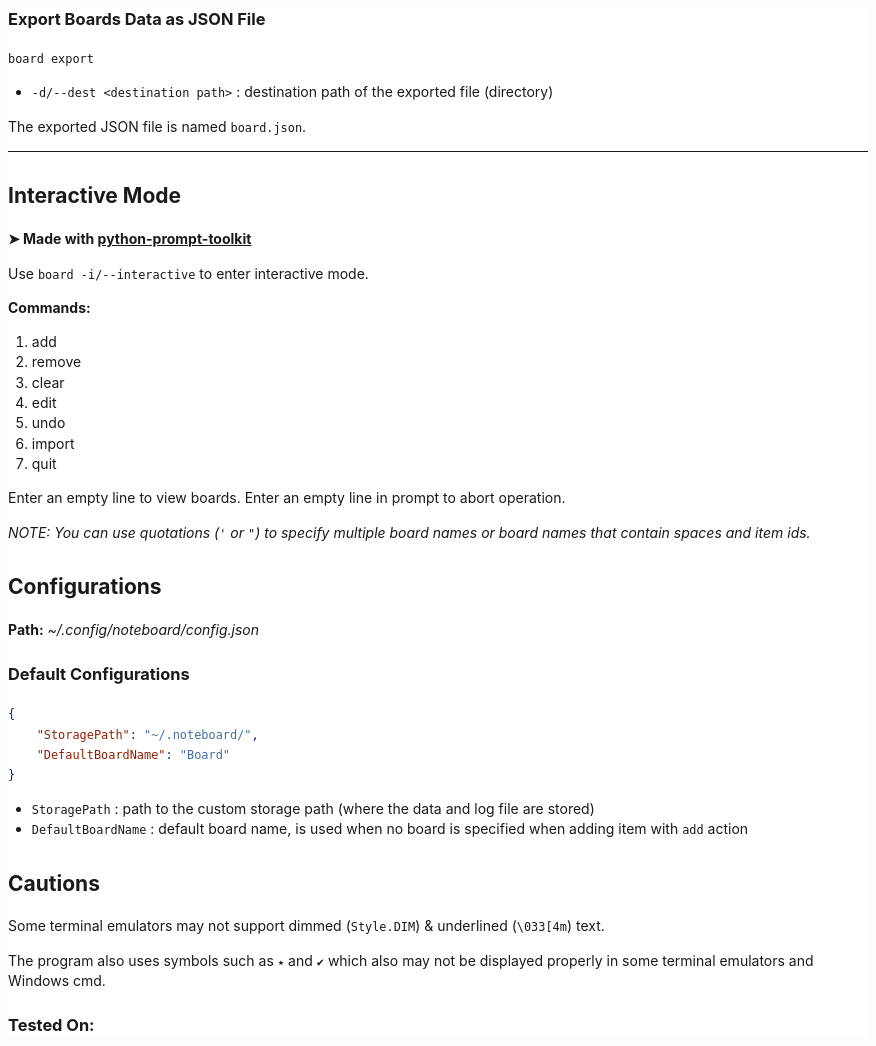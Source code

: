 
### Export Boards Data as JSON File

`board export`

* `-d/--dest <destination path>` : destination path of the exported file (directory)

The exported JSON file is named `board.json`.

---

## Interactive Mode

**➤ Made with [python-prompt-toolkit](https://github.com/prompt-toolkit/python-prompt-toolkit)**

Use `board -i/--interactive` to enter interactive mode.

**Commands:**

1. add
2. remove
3. clear
4. edit
5. undo
6. import
7. quit

Enter an empty line to view boards. Enter an empty line in prompt to abort operation.

*NOTE: You can use quotations (`'` or `"`) to specify multiple board names or board names that contain spaces and item ids.*

## Configurations

**Path:** *~/.config/noteboard/config.json*

### Default Configurations
```json
{
    "StoragePath": "~/.noteboard/",
    "DefaultBoardName": "Board"
}
```
* `StoragePath` : path to the custom storage path (where the data and log file are stored)
* `DefaultBoardName` : default board name, is used when no board is specified when adding item with `add` action

## Cautions

Some terminal emulators may not support dimmed (`Style.DIM`) & underlined (`\033[4m`) text.

The program also uses symbols such as `⭑` and `✔` which also may not be displayed properly in some terminal emulators and Windows cmd.

### Tested On:

